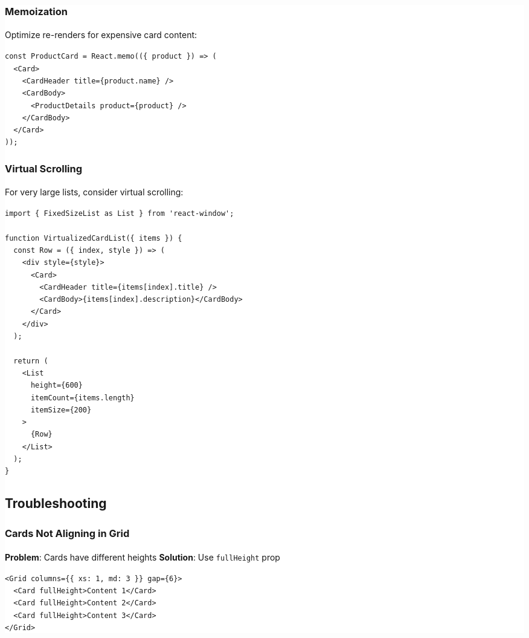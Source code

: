 ### Memoization

Optimize re-renders for expensive card content:

```tsx
const ProductCard = React.memo(({ product }) => (
  <Card>
    <CardHeader title={product.name} />
    <CardBody>
      <ProductDetails product={product} />
    </CardBody>
  </Card>
));
```

### Virtual Scrolling

For very large lists, consider virtual scrolling:

```tsx
import { FixedSizeList as List } from 'react-window';

function VirtualizedCardList({ items }) {
  const Row = ({ index, style }) => (
    <div style={style}>
      <Card>
        <CardHeader title={items[index].title} />
        <CardBody>{items[index].description}</CardBody>
      </Card>
    </div>
  );

  return (
    <List
      height={600}
      itemCount={items.length}
      itemSize={200}
    >
      {Row}
    </List>
  );
}
```

## Troubleshooting

### Cards Not Aligning in Grid

**Problem**: Cards have different heights
**Solution**: Use `fullHeight` prop

```tsx
<Grid columns={{ xs: 1, md: 3 }} gap={6}>
  <Card fullHeight>Content 1</Card>
  <Card fullHeight>Content 2</Card>
  <Card fullHeight>Content 3</Card>
</Grid>
```
